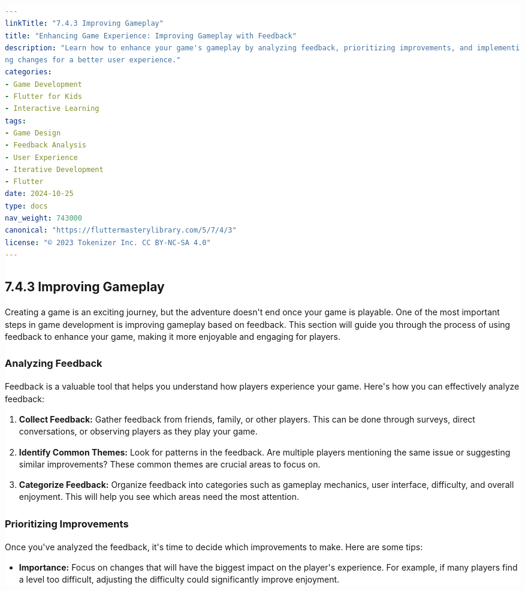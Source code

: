```yaml
---
linkTitle: "7.4.3 Improving Gameplay"
title: "Enhancing Game Experience: Improving Gameplay with Feedback"
description: "Learn how to enhance your game's gameplay by analyzing feedback, prioritizing improvements, and implementing changes for a better user experience."
categories:
- Game Development
- Flutter for Kids
- Interactive Learning
tags:
- Game Design
- Feedback Analysis
- User Experience
- Iterative Development
- Flutter
date: 2024-10-25
type: docs
nav_weight: 743000
canonical: "https://fluttermasterylibrary.com/5/7/4/3"
license: "© 2023 Tokenizer Inc. CC BY-NC-SA 4.0"
---
```


## 7.4.3 Improving Gameplay

Creating a game is an exciting journey, but the adventure doesn't end once your game is playable. One of the most important steps in game development is improving gameplay based on feedback. This section will guide you through the process of using feedback to enhance your game, making it more enjoyable and engaging for players.

### Analyzing Feedback

Feedback is a valuable tool that helps you understand how players experience your game. Here's how you can effectively analyze feedback:

1. **Collect Feedback:** Gather feedback from friends, family, or other players. This can be done through surveys, direct conversations, or observing players as they play your game.

2. **Identify Common Themes:** Look for patterns in the feedback. Are multiple players mentioning the same issue or suggesting similar improvements? These common themes are crucial areas to focus on.

3. **Categorize Feedback:** Organize feedback into categories such as gameplay mechanics, user interface, difficulty, and overall enjoyment. This will help you see which areas need the most attention.

### Prioritizing Improvements

Once you've analyzed the feedback, it's time to decide which improvements to make. Here are some tips:

- **Importance:** Focus on changes that will have the biggest impact on the player's experience. For example, if many players find a level too difficult, adjusting the difficulty could significantly improve enjoyment.
